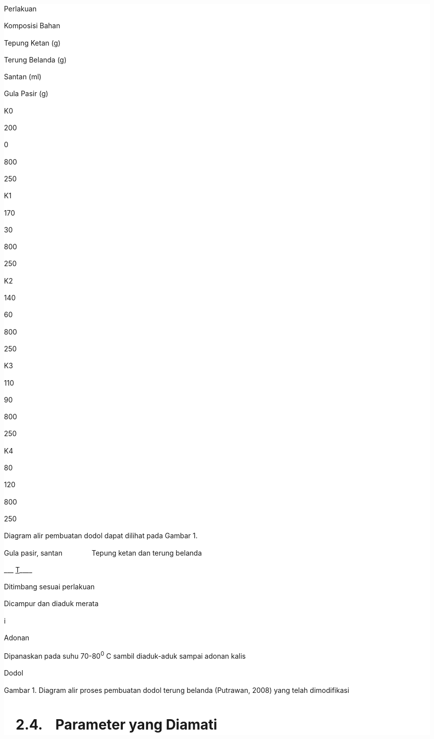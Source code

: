 <p><span class="font1">Perlakuan</span></p></td><td colspan="4" style="vertical-align:bottom;">
<p><span class="font1">Komposisi Bahan</span></p></td></tr>
<tr><td style="vertical-align:bottom;">
<p><span class="font1">Tepung Ketan (g)</span></p></td><td style="vertical-align:bottom;">
<p><span class="font1">Terung Belanda (g)</span></p></td><td style="vertical-align:bottom;">
<p><span class="font1">Santan (ml)</span></p></td><td style="vertical-align:bottom;">
<p><span class="font1">Gula Pasir (g)</span></p></td></tr>
<tr><td style="vertical-align:bottom;">
<p><span class="font1">K0</span></p></td><td style="vertical-align:bottom;">
<p><span class="font1">200</span></p></td><td style="vertical-align:bottom;">
<p><span class="font1">0</span></p></td><td style="vertical-align:bottom;">
<p><span class="font1">800</span></p></td><td style="vertical-align:bottom;">
<p><span class="font1">250</span></p></td></tr>
<tr><td style="vertical-align:bottom;">
<p><span class="font1">K1</span></p></td><td style="vertical-align:bottom;">
<p><span class="font1">170</span></p></td><td style="vertical-align:bottom;">
<p><span class="font1">30</span></p></td><td style="vertical-align:bottom;">
<p><span class="font1">800</span></p></td><td style="vertical-align:bottom;">
<p><span class="font1">250</span></p></td></tr>
<tr><td style="vertical-align:bottom;">
<p><span class="font1">K2</span></p></td><td style="vertical-align:bottom;">
<p><span class="font1">140</span></p></td><td style="vertical-align:bottom;">
<p><span class="font1">60</span></p></td><td style="vertical-align:bottom;">
<p><span class="font1">800</span></p></td><td style="vertical-align:bottom;">
<p><span class="font1">250</span></p></td></tr>
<tr><td style="vertical-align:top;">
<p><span class="font1">K3</span></p></td><td style="vertical-align:top;">
<p><span class="font1">110</span></p></td><td style="vertical-align:top;">
<p><span class="font1">90</span></p></td><td style="vertical-align:top;">
<p><span class="font1">800</span></p></td><td style="vertical-align:top;">
<p><span class="font1">250</span></p></td></tr>
<tr><td style="vertical-align:top;">
<p><span class="font1">K4</span></p></td><td style="vertical-align:top;">
<p><span class="font1">80</span></p></td><td style="vertical-align:top;">
<p><span class="font1">120</span></p></td><td style="vertical-align:top;">
<p><span class="font1">800</span></p></td><td style="vertical-align:top;">
<p><span class="font1">250</span></p></td></tr>
<tr><td colspan="5" style="vertical-align:bottom;">
<p><span class="font1">Diagram alir pembuatan dodol dapat dilihat pada Gambar 1.</span></p></td></tr>
</table>
<p><span class="font1">Gula pasir, santan &nbsp;&nbsp;&nbsp;&nbsp;&nbsp;&nbsp;&nbsp;&nbsp;&nbsp;&nbsp;&nbsp;&nbsp;&nbsp;&nbsp;Tepung ketan dan terung belanda</span></p>
<p><span class="font1">___ </span><span class="font1" style="text-decoration:underline;">T</span><span class="font1">____</span></p>
<p><span class="font1">Ditimbang sesuai perlakuan</span></p>
<p><span class="font1">Dicampur dan diaduk merata</span></p>
<p><span class="font1">i</span></p>
<p><span class="font1">Adonan</span></p>
<p><span class="font1">Dipanaskan pada suhu 70-80<sup>0</sup> C sambil diaduk-aduk sampai adonan kalis</span></p>
<p><span class="font1">Dodol</span></p>
<p><span class="font1">Gambar 1. Diagram alir proses pembuatan dodol terung belanda (Putrawan, 2008) yang telah dimodifikasi</span></p>
<ul style="list-style:none;"><li>
<h1><a name="bookmark20"></a><span class="font1" style="font-weight:bold;"><a name="bookmark21"></a>2.4. &nbsp;&nbsp;&nbsp;Parameter yang Diamati</span></h1></li></ul>